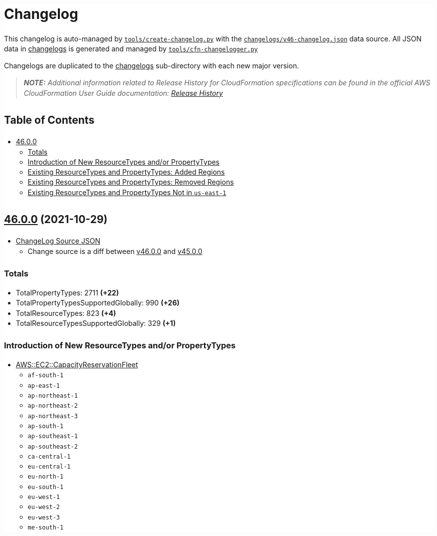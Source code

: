 # Changelog

This changelog is auto-managed by [`tools/create-changelog.py`](tools/create-changelog.py) with the [`changelogs/v46-changelog.json`](changelogs/v46-changelog.json) data source. All JSON data in [changelogs](changelogs) is generated and managed by [`tools/cfn-changelogger.py`](tools/cfn-changelogger.py)

Changelogs are duplicated to the [changelogs](changelogs) sub-directory with each new major version.

> _**NOTE:** Additional information related to Release History for CloudFormation specifications can be found in the official AWS CloudFormation User Guide documentation: [Release History](https://docs.aws.amazon.com/AWSCloudFormation/latest/UserGuide/ReleaseHistory.html)_

## Table of Contents

- [46.0.0](#4600-2021-10-29)
  - [Totals](#totals)
  - [Introduction of New ResourceTypes and/or PropertyTypes](#introduction-of-new-resourcetypes-andor-propertytypes)
  - [Existing ResourceTypes and PropertyTypes: Added Regions](#existing-resourcetypes-and-propertytypes-added-regions)
  - [Existing ResourceTypes and PropertyTypes: Removed Regions](#existing-resourcetypes-and-propertytypes-removed-regions)
  - [Existing ResourceTypes and PropertyTypes Not in `us-east-1`](#existing-resourcetypes-and-propertytypes-not-in-us-east-1)

## [46.0.0](https://github.com/ScriptAutomate/aws-cfn-resource-specs/releases/tag/v46.0.0) (2021-10-29)

- [ChangeLog Source JSON](https://github.com/ScriptAutomate/aws-cfn-resource-specs/blob/master/changelogs/v46-changelog.json)
  - Change source is a diff between [v46.0.0](https://github.com/ScriptAutomate/aws-cfn-resource-specs/releases/tag/v46.0.0) and [v45.0.0](https://github.com/ScriptAutomate/aws-cfn-resource-specs/releases/tag/v45.0.0)

### Totals

- TotalPropertyTypes: 2711 **(+22)**
- TotalPropertyTypesSupportedGlobally: 990 **(+26)**
- TotalResourceTypes: 823 **(+4)**
- TotalResourceTypesSupportedGlobally: 329 **(+1)**

### Introduction of New ResourceTypes and/or PropertyTypes

- [AWS::EC2::CapacityReservationFleet](http://docs.aws.amazon.com/AWSCloudFormation/latest/UserGuide/aws-resource-ec2-capacityreservationfleet.html)
  - `af-south-1`
  - `ap-east-1`
  - `ap-northeast-1`
  - `ap-northeast-2`
  - `ap-northeast-3`
  - `ap-south-1`
  - `ap-southeast-1`
  - `ap-southeast-2`
  - `ca-central-1`
  - `eu-central-1`
  - `eu-north-1`
  - `eu-south-1`
  - `eu-west-1`
  - `eu-west-2`
  - `eu-west-3`
  - `me-south-1`